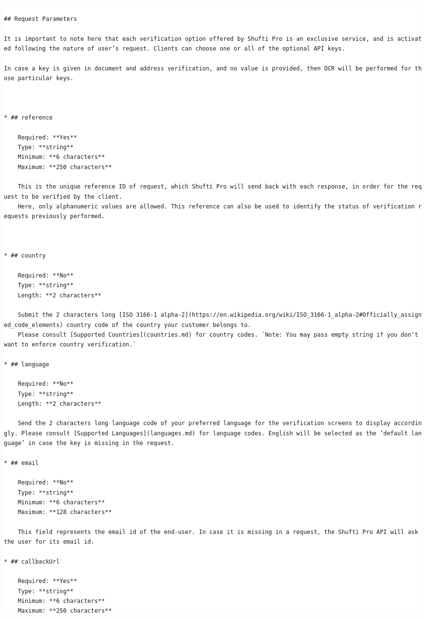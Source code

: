 ```

## Request Parameters 

It is important to note here that each verification option offered by Shufti Pro is an exclusive service, and is activated following the nature of user’s request. Clients can choose one or all of the optional API keys. 

In case a key is given in document and address verification, and no value is provided, then OCR will be performed for those particular keys. 

 

* ## reference

	Required: **Yes**  
	Type: **string**  
	Minimum: **6 characters**  
	Maximum: **250 characters**  

	This is the unique reference ID of request, which Shufti Pro will send back with each response, in order for the request to be verified by the client. 
	Here, only alphanumeric values are allowed. This reference can also be used to identify the status of verification requests previously performed.



* ## country

	Required: **No**  
	Type: **string**  
	Length: **2 characters**

	Submit the 2 characters long [ISO 3166-1 alpha-2](https://en.wikipedia.org/wiki/ISO_3166-1_alpha-2#Officially_assigned_code_elements) country code of the country your customer belongs to. 
	Please consult [Supported Countries](countries.md) for country codes. `Note: You may pass empty string if you don't want to enforce country verification.`

* ## language

	Required: **No**  
	Type: **string**  
	Length: **2 characters**

	Send the 2 characters long language code of your preferred language for the verification screens to display accordingly. Please consult [Supported Languages](languages.md) for language codes. English will be selected as the ‘default language’ in case the key is missing in the request.

* ## email

	Required: **No**  
	Type: **string**  
	Minimum: **6 characters**  
	Maximum: **128 characters**

	This field represents the email id of the end-user. In case it is missing in a request, the Shufti Pro API will ask the user for its email id.

* ## callbackUrl

	Required: **Yes**  
	Type: **string**  
	Minimum: **6 characters**  
	Maximum: **250 characters**
```